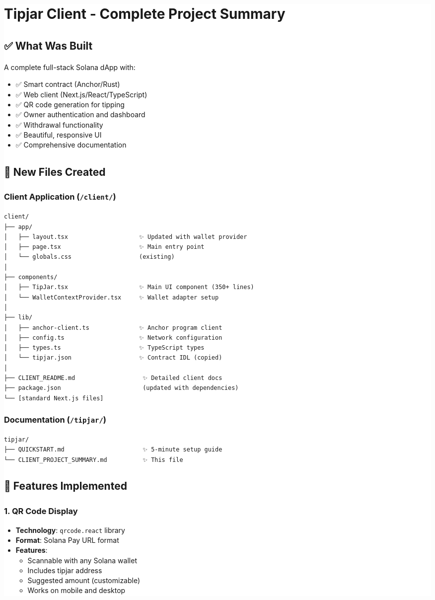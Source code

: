 # Tipjar Client - Complete Project Summary

## ✅ What Was Built

A complete full-stack Solana dApp with:
- ✅ Smart contract (Anchor/Rust) 
- ✅ Web client (Next.js/React/TypeScript)
- ✅ QR code generation for tipping
- ✅ Owner authentication and dashboard
- ✅ Withdrawal functionality
- ✅ Beautiful, responsive UI
- ✅ Comprehensive documentation

## 📁 New Files Created

### Client Application (`/client/`)

```
client/
├── app/
│   ├── layout.tsx                    ✨ Updated with wallet provider
│   ├── page.tsx                      ✨ Main entry point
│   └── globals.css                   (existing)
│
├── components/
│   ├── TipJar.tsx                    ✨ Main UI component (350+ lines)
│   └── WalletContextProvider.tsx     ✨ Wallet adapter setup
│
├── lib/
│   ├── anchor-client.ts              ✨ Anchor program client
│   ├── config.ts                     ✨ Network configuration
│   ├── types.ts                      ✨ TypeScript types
│   └── tipjar.json                   ✨ Contract IDL (copied)
│
├── CLIENT_README.md                   ✨ Detailed client docs
├── package.json                       (updated with dependencies)
└── [standard Next.js files]
```

### Documentation (`/tipjar/`)

```
tipjar/
├── QUICKSTART.md                      ✨ 5-minute setup guide
└── CLIENT_PROJECT_SUMMARY.md          ✨ This file
```

## 🎨 Features Implemented

### 1. QR Code Display
- **Technology**: `qrcode.react` library
- **Format**: Solana Pay URL format
- **Features**:
  - Scannable with any Solana wallet
  - Includes tipjar address
  - Suggested amount (customizable)
  - Works on mobile and desktop

